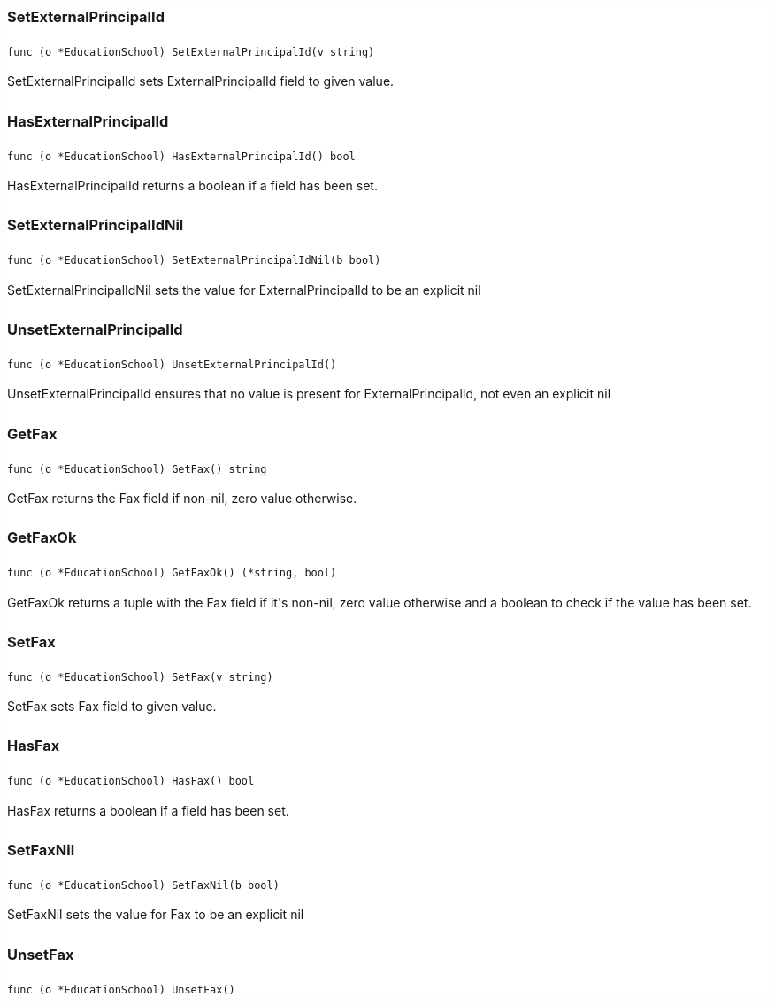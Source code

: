 ### SetExternalPrincipalId

`func (o *EducationSchool) SetExternalPrincipalId(v string)`

SetExternalPrincipalId sets ExternalPrincipalId field to given value.

### HasExternalPrincipalId

`func (o *EducationSchool) HasExternalPrincipalId() bool`

HasExternalPrincipalId returns a boolean if a field has been set.

### SetExternalPrincipalIdNil

`func (o *EducationSchool) SetExternalPrincipalIdNil(b bool)`

 SetExternalPrincipalIdNil sets the value for ExternalPrincipalId to be an explicit nil

### UnsetExternalPrincipalId
`func (o *EducationSchool) UnsetExternalPrincipalId()`

UnsetExternalPrincipalId ensures that no value is present for ExternalPrincipalId, not even an explicit nil
### GetFax

`func (o *EducationSchool) GetFax() string`

GetFax returns the Fax field if non-nil, zero value otherwise.

### GetFaxOk

`func (o *EducationSchool) GetFaxOk() (*string, bool)`

GetFaxOk returns a tuple with the Fax field if it's non-nil, zero value otherwise
and a boolean to check if the value has been set.

### SetFax

`func (o *EducationSchool) SetFax(v string)`

SetFax sets Fax field to given value.

### HasFax

`func (o *EducationSchool) HasFax() bool`

HasFax returns a boolean if a field has been set.

### SetFaxNil

`func (o *EducationSchool) SetFaxNil(b bool)`

 SetFaxNil sets the value for Fax to be an explicit nil

### UnsetFax
`func (o *EducationSchool) UnsetFax()`
